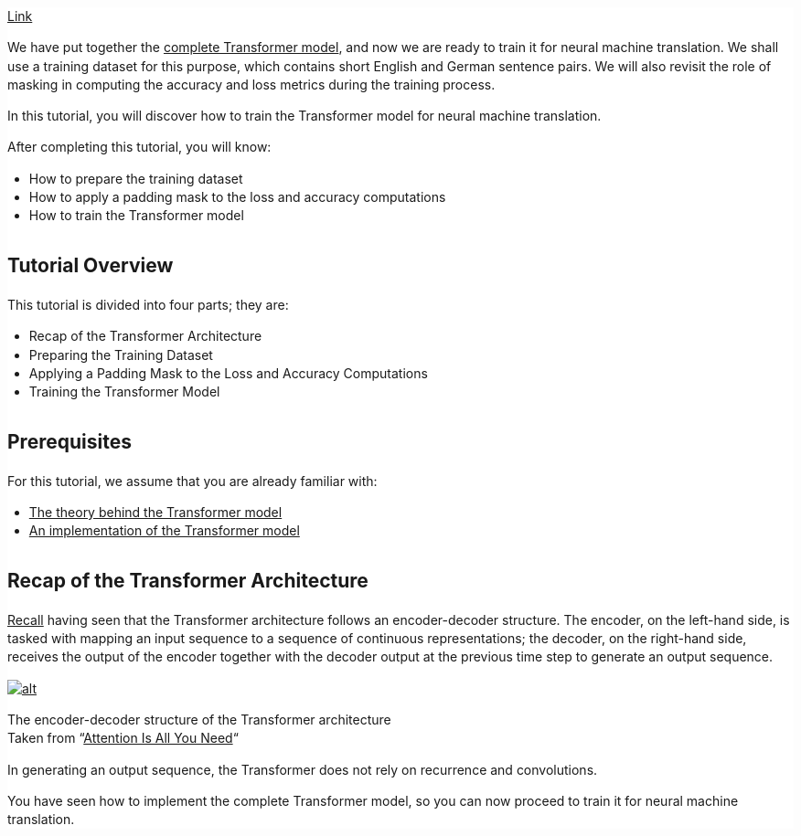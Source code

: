[Link](https://machinelearningmastery.com/training-the-transformer-model/)

We have put together the [complete Transformer model](https://12ft.io/proxy?q=https%3A%2F%2Fmachinelearningmastery.com%2Fjoining-the-transformer-encoder-and-decoder-and-masking), and now we are ready to train it for neural machine translation. We shall use a training dataset for this purpose, which contains short English and German sentence pairs. We will also revisit the role of masking in computing the accuracy and loss metrics during the training process. 

In this tutorial, you will discover how to train the Transformer model for neural machine translation. 

After completing this tutorial, you will know:

- How to prepare the training dataset
- How to apply a padding mask to the loss and accuracy computations
- How to train the Transformer model

## **Tutorial Overview**

This tutorial is divided into four parts; they are:

- Recap of the Transformer Architecture
- Preparing the Training Dataset
- Applying a Padding Mask to the Loss and Accuracy Computations
- Training the Transformer Model

## **Prerequisites**

For this tutorial, we assume that you are already familiar with:

- [The theory behind the Transformer model](https://12ft.io/proxy?q=https%3A%2F%2Fmachinelearningmastery.com%2Fthe-transformer-model%2F)
- [An implementation of the Transformer model](https://12ft.io/proxy?q=https%3A%2F%2Fmachinelearningmastery.com%2Fjoining-the-transformer-encoder-and-decoder-and-masking)

## **Recap of the Transformer Architecture**

[Recall](https://12ft.io/proxy?q=https%3A%2F%2Fmachinelearningmastery.com%2Fthe-transformer-model%2F) having seen that the Transformer architecture follows an encoder-decoder structure. The encoder, on the left-hand side, is tasked with mapping an input sequence to a sequence of continuous representations; the decoder, on the right-hand side, receives the output of the encoder together with the decoder output at the previous time step to generate an output sequence.

[![alt](https://machinelearningmastery.com/wp-content/uploads/2021/08/attention_research_1-727x1024.png)](https://12ft.io/proxy?q=https%3A%2F%2Fmachinelearningmastery.com%2Fwp-content%2Fuploads%2F2021%2F08%2Fattention_research_1.png)

The encoder-decoder structure of the Transformer architecture  
Taken from “[Attention Is All You Need](https://12ft.io/proxy?q=https%3A%2F%2Farxiv.org%2Fabs%2F1706.03762)“

In generating an output sequence, the Transformer does not rely on recurrence and convolutions.

You have seen how to implement the complete Transformer model, so you can now proceed to train it for neural machine translation. 
